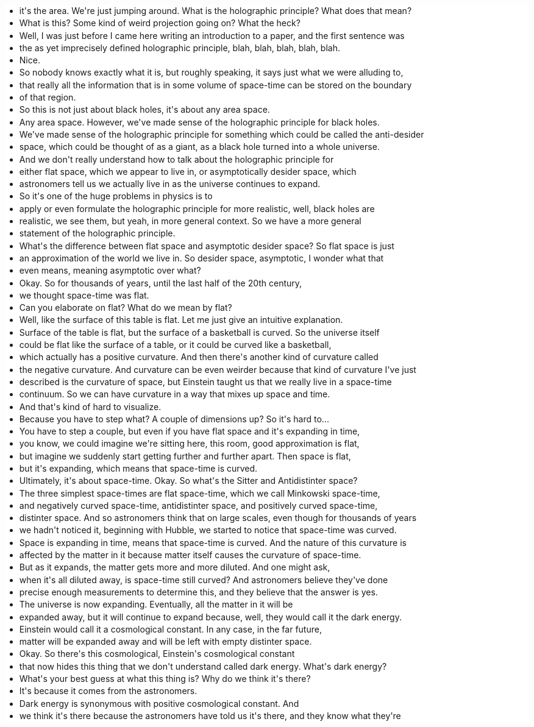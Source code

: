 *  it's the area. We're just jumping around. What is the holographic principle? What does that mean?
*  What is this? Some kind of weird projection going on? What the heck?
*  Well, I was just before I came here writing an introduction to a paper, and the first sentence was
*  the as yet imprecisely defined holographic principle, blah, blah, blah, blah, blah.
*  Nice.
*  So nobody knows exactly what it is, but roughly speaking, it says just what we were alluding to,
*  that really all the information that is in some volume of space-time can be stored on the boundary
*  of that region.
*  So this is not just about black holes, it's about any area space.
*  Any area space. However, we've made sense of the holographic principle for black holes.
*  We've made sense of the holographic principle for something which could be called the anti-desider
*  space, which could be thought of as a giant, as a black hole turned into a whole universe.
*  And we don't really understand how to talk about the holographic principle for
*  either flat space, which we appear to live in, or asymptotically desider space, which
*  astronomers tell us we actually live in as the universe continues to expand.
*  So it's one of the huge problems in physics is to
*  apply or even formulate the holographic principle for more realistic, well, black holes are
*  realistic, we see them, but yeah, in more general context. So we have a more general
*  statement of the holographic principle.
*  What's the difference between flat space and asymptotic desider space? So flat space is just
*  an approximation of the world we live in. So desider space, asymptotic, I wonder what that
*  even means, meaning asymptotic over what?
*  Okay. So for thousands of years, until the last half of the 20th century,
*  we thought space-time was flat.
*  Can you elaborate on flat? What do we mean by flat?
*  Well, like the surface of this table is flat. Let me just give an intuitive explanation.
*  Surface of the table is flat, but the surface of a basketball is curved. So the universe itself
*  could be flat like the surface of a table, or it could be curved like a basketball,
*  which actually has a positive curvature. And then there's another kind of curvature called
*  the negative curvature. And curvature can be even weirder because that kind of curvature I've just
*  described is the curvature of space, but Einstein taught us that we really live in a space-time
*  continuum. So we can have curvature in a way that mixes up space and time.
*  And that's kind of hard to visualize.
*  Because you have to step what? A couple of dimensions up? So it's hard to...
*  You have to step a couple, but even if you have flat space and it's expanding in time,
*  you know, we could imagine we're sitting here, this room, good approximation is flat,
*  but imagine we suddenly start getting further and further apart. Then space is flat,
*  but it's expanding, which means that space-time is curved.
*  Ultimately, it's about space-time. Okay. So what's the Sitter and Antidistinter space?
*  The three simplest space-times are flat space-time, which we call Minkowski space-time,
*  and negatively curved space-time, antidistinter space, and positively curved space-time,
*  distinter space. And so astronomers think that on large scales, even though for thousands of years
*  we hadn't noticed it, beginning with Hubble, we started to notice that space-time was curved.
*  Space is expanding in time, means that space-time is curved. And the nature of this curvature is
*  affected by the matter in it because matter itself causes the curvature of space-time.
*  But as it expands, the matter gets more and more diluted. And one might ask,
*  when it's all diluted away, is space-time still curved? And astronomers believe they've done
*  precise enough measurements to determine this, and they believe that the answer is yes.
*  The universe is now expanding. Eventually, all the matter in it will be
*  expanded away, but it will continue to expand because, well, they would call it the dark energy.
*  Einstein would call it a cosmological constant. In any case, in the far future,
*  matter will be expanded away and will be left with empty distinter space.
*  Okay. So there's this cosmological, Einstein's cosmological constant
*  that now hides this thing that we don't understand called dark energy. What's dark energy?
*  What's your best guess at what this thing is? Why do we think it's there?
*  It's because it comes from the astronomers.
*  Dark energy is synonymous with positive cosmological constant. And
*  we think it's there because the astronomers have told us it's there, and they know what they're